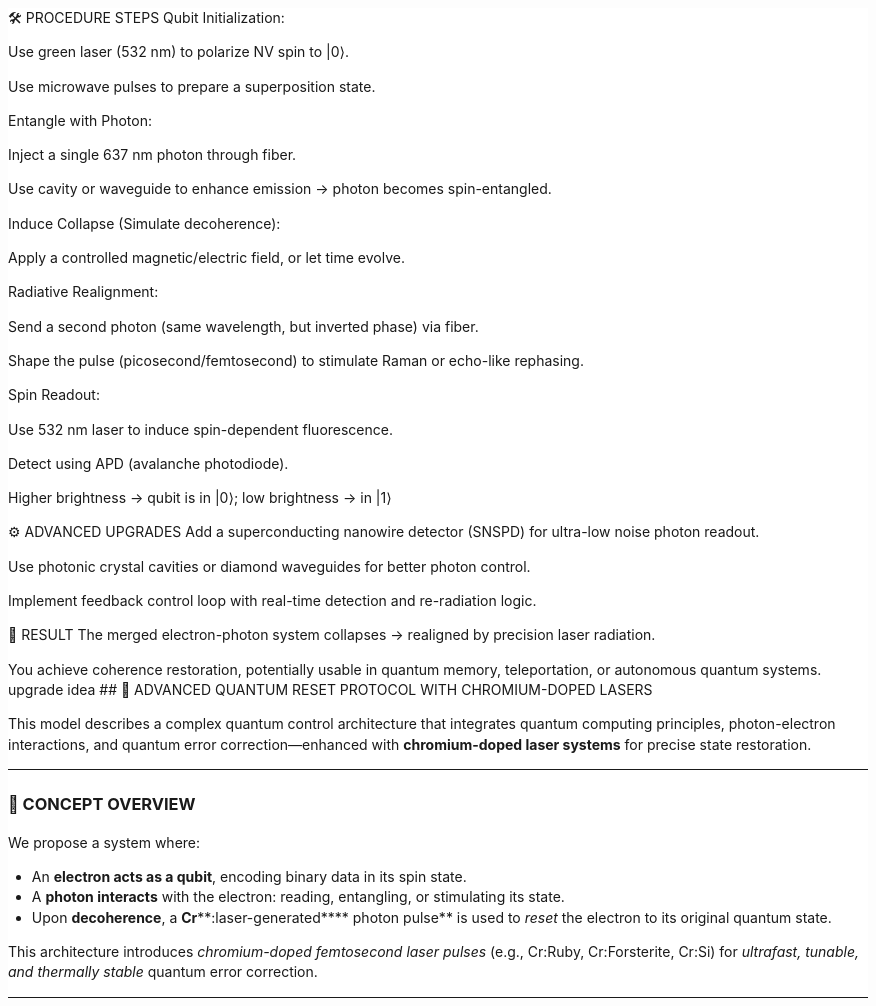 🛠️ PROCEDURE STEPS
Qubit Initialization:

Use green laser (532 nm) to polarize NV spin to |0⟩.

Use microwave pulses to prepare a superposition state.

Entangle with Photon:

Inject a single 637 nm photon through fiber.

Use cavity or waveguide to enhance emission → photon becomes spin-entangled.

Induce Collapse (Simulate decoherence):

Apply a controlled magnetic/electric field, or let time evolve.

Radiative Realignment:

Send a second photon (same wavelength, but inverted phase) via fiber.

Shape the pulse (picosecond/femtosecond) to stimulate Raman or echo-like rephasing.

Spin Readout:

Use 532 nm laser to induce spin-dependent fluorescence.

Detect using APD (avalanche photodiode).

Higher brightness → qubit is in |0⟩; low brightness → in |1⟩

⚙️ ADVANCED UPGRADES
Add a superconducting nanowire detector (SNSPD) for ultra-low noise photon readout.

Use photonic crystal cavities or diamond waveguides for better photon control.

Implement feedback control loop with real-time detection and re-radiation logic.

🎯 RESULT
The merged electron-photon system collapses → realigned by precision laser radiation.

You achieve coherence restoration, potentially usable in quantum memory, teleportation, or autonomous quantum systems.
upgrade idea ## 🔷 ADVANCED QUANTUM RESET PROTOCOL WITH CHROMIUM-DOPED LASERS

This model describes a complex quantum control architecture that integrates quantum computing principles, photon-electron interactions, and quantum error correction—enhanced with **chromium-doped laser systems** for precise state restoration.

---

### 🔹 CONCEPT OVERVIEW

We propose a system where:

* An **electron acts as a qubit**, encoding binary data in its spin state.
* A **photon interacts** with the electron: reading, entangling, or stimulating its state.
* Upon **decoherence**, a **Cr**\*\*:laser-generated\*\*\*\* photon pulse\*\* is used to *reset* the electron to its original quantum state.

This architecture introduces *chromium-doped femtosecond laser pulses* (e.g., Cr\:Ruby, Cr\:Forsterite, Cr\:Si) for *ultrafast, tunable, and thermally stable* quantum error correction.

---